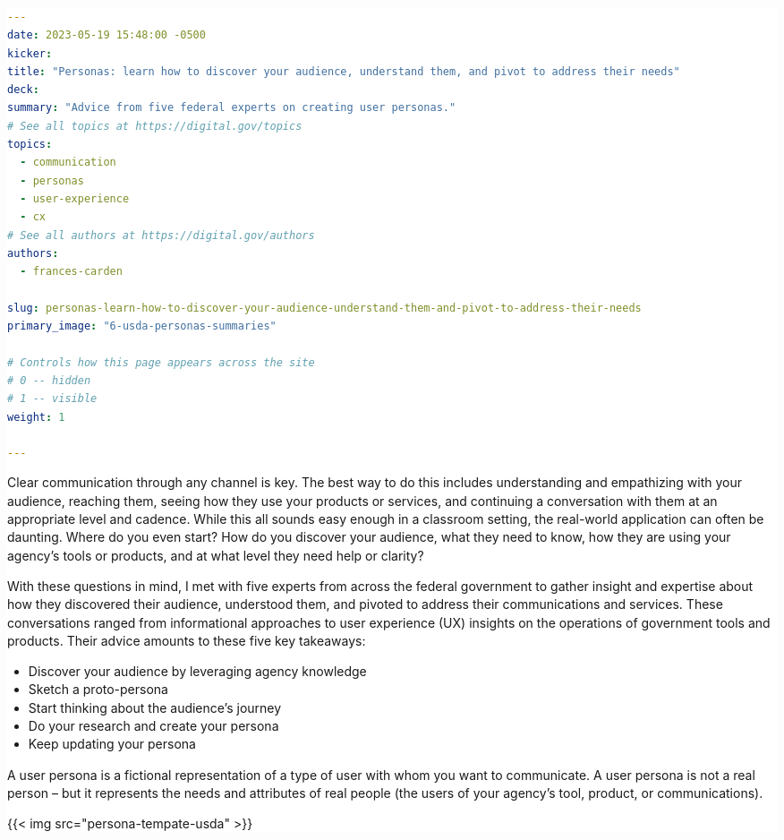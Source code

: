 ```yaml
---
date: 2023-05-19 15:48:00 -0500
kicker: 
title: "Personas: learn how to discover your audience, understand them, and pivot to address their needs"
deck: 
summary: "Advice from five federal experts on creating user personas."
# See all topics at https://digital.gov/topics
topics:
  - communication
  - personas
  - user-experience
  - cx
# See all authors at https://digital.gov/authors
authors: 
  - frances-carden

slug: personas-learn-how-to-discover-your-audience-understand-them-and-pivot-to-address-their-needs
primary_image: "6-usda-personas-summaries"

# Controls how this page appears across the site
# 0 -- hidden
# 1 -- visible
weight: 1

---
```


Clear communication through any channel is key. The best way to do this includes understanding and empathizing with your audience, reaching them, seeing how they use your products or services, and continuing a conversation with them at an appropriate level and cadence. While this all sounds easy enough in a classroom setting, the real-world application can often be daunting. Where do you even start? How do you discover your audience, what they need to know, how they are using your agency’s tools or products, and at what level they need help or clarity?

With these questions in mind, I met with five experts from across the federal government to gather insight and expertise about how they discovered their audience, understood them, and pivoted to address their communications and services. These conversations ranged from informational approaches to user experience (UX) insights on the operations of government tools and products. Their advice amounts to these five key takeaways:

* Discover your audience by leveraging agency knowledge
* Sketch a proto-persona
* Start thinking about the audience’s journey
* Do your research and create your persona
* Keep updating your persona

A user persona is a fictional representation of a type of user with whom you want to communicate. A user persona is not a real person – but it represents the needs and attributes of real people (the users of your agency’s tool, product, or communications).

{{< img src="persona-tempate-usda" >}}
